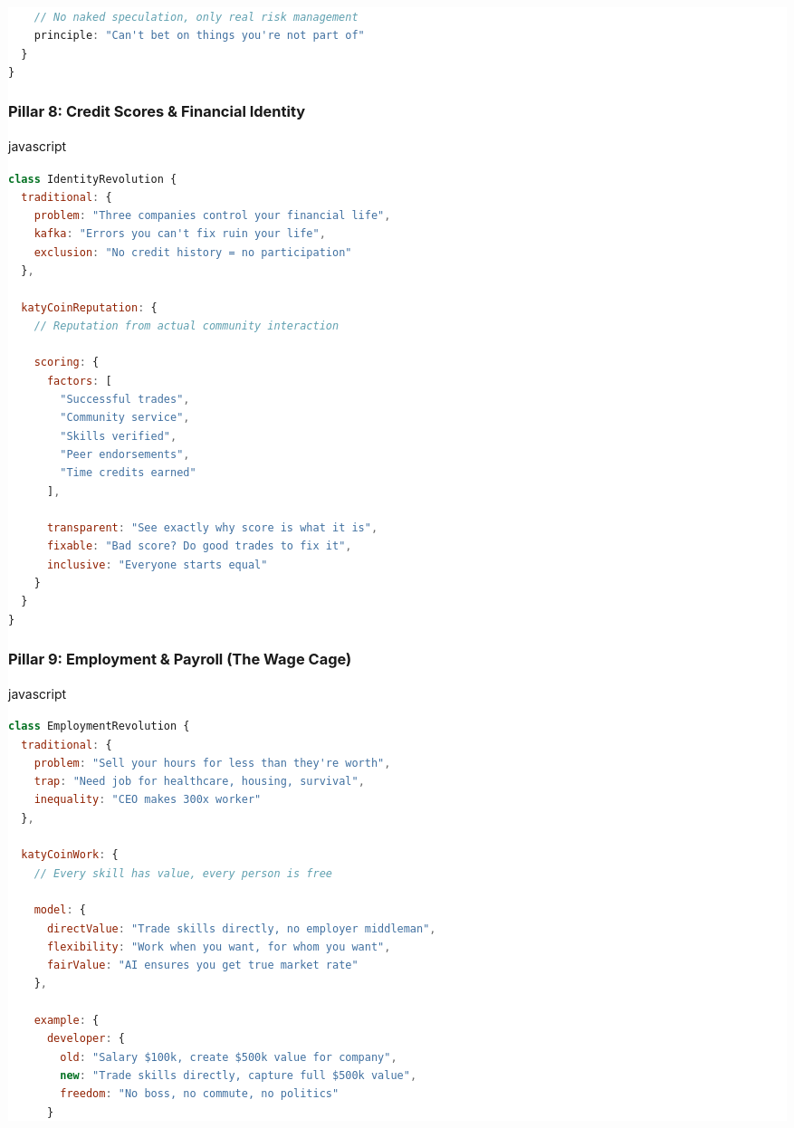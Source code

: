 ```javascript
    // No naked speculation, only real risk management
    principle: "Can't bet on things you're not part of"
  }
}
```

### Pillar 8: Credit Scores & Financial Identity

javascript

```javascript
class IdentityRevolution {
  traditional: {
    problem: "Three companies control your financial life",
    kafka: "Errors you can't fix ruin your life",
    exclusion: "No credit history = no participation"
  },
  
  katyCoinReputation: {
    // Reputation from actual community interaction
    
    scoring: {
      factors: [
        "Successful trades",
        "Community service",
        "Skills verified",
        "Peer endorsements",
        "Time credits earned"
      ],
      
      transparent: "See exactly why score is what it is",
      fixable: "Bad score? Do good trades to fix it",
      inclusive: "Everyone starts equal"
    }
  }
}
```

### Pillar 9: Employment & Payroll (The Wage Cage)

javascript

```javascript
class EmploymentRevolution {
  traditional: {
    problem: "Sell your hours for less than they're worth",
    trap: "Need job for healthcare, housing, survival",
    inequality: "CEO makes 300x worker"
  },
  
  katyCoinWork: {
    // Every skill has value, every person is free
    
    model: {
      directValue: "Trade skills directly, no employer middleman",
      flexibility: "Work when you want, for whom you want",
      fairValue: "AI ensures you get true market rate"
    },
    
    example: {
      developer: {
        old: "Salary $100k, create $500k value for company",
        new: "Trade skills directly, capture full $500k value",
        freedom: "No boss, no commute, no politics"
      }
```